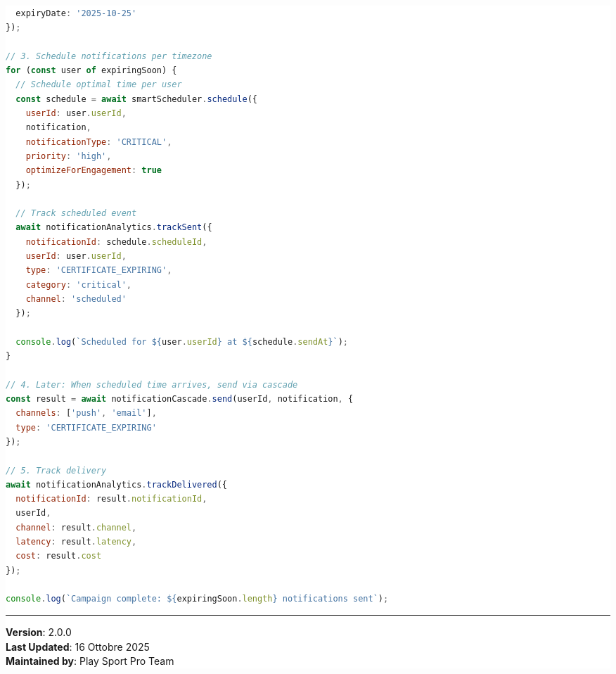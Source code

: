 ```javascript
  expiryDate: '2025-10-25'
});

// 3. Schedule notifications per timezone
for (const user of expiringSoon) {
  // Schedule optimal time per user
  const schedule = await smartScheduler.schedule({
    userId: user.userId,
    notification,
    notificationType: 'CRITICAL',
    priority: 'high',
    optimizeForEngagement: true
  });

  // Track scheduled event
  await notificationAnalytics.trackSent({
    notificationId: schedule.scheduleId,
    userId: user.userId,
    type: 'CERTIFICATE_EXPIRING',
    category: 'critical',
    channel: 'scheduled'
  });

  console.log(`Scheduled for ${user.userId} at ${schedule.sendAt}`);
}

// 4. Later: When scheduled time arrives, send via cascade
const result = await notificationCascade.send(userId, notification, {
  channels: ['push', 'email'],
  type: 'CERTIFICATE_EXPIRING'
});

// 5. Track delivery
await notificationAnalytics.trackDelivered({
  notificationId: result.notificationId,
  userId,
  channel: result.channel,
  latency: result.latency,
  cost: result.cost
});

console.log(`Campaign complete: ${expiringSoon.length} notifications sent`);
```

---

**Version**: 2.0.0  
**Last Updated**: 16 Ottobre 2025  
**Maintained by**: Play Sport Pro Team
